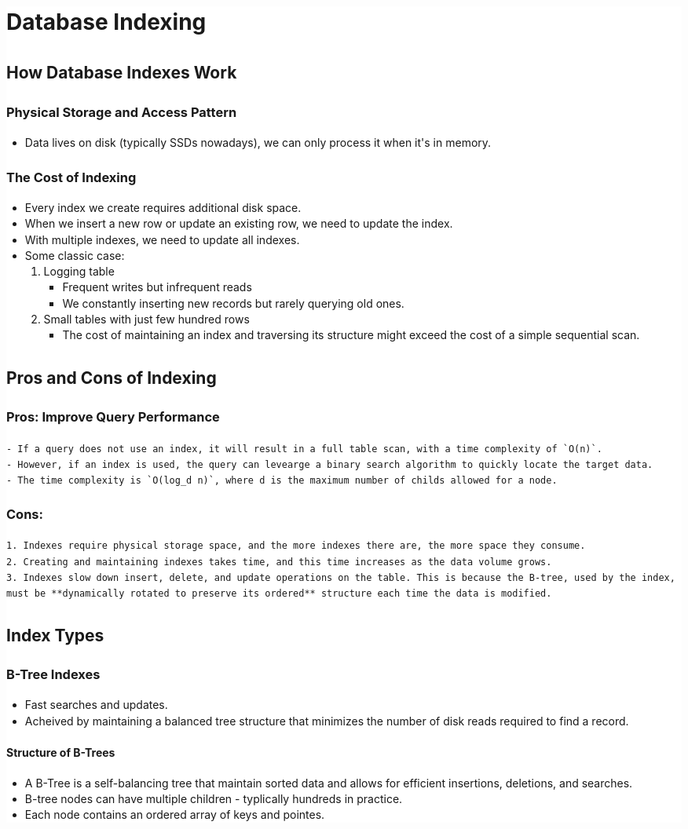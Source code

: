 # Database Indexing

## How Database Indexes Work
### Physical Storage and Access Pattern
- Data lives on disk (typically SSDs nowadays), we can only process it when it's in memory.

### The Cost of Indexing
- Every index we create requires additional disk space.
- When we insert a new row or update an existing row, we need to update the index.
- With multiple indexes, we need to update all indexes.
- Some classic case:
    1. Logging table
        - Frequent writes but infrequent reads
        - We constantly inserting new records but rarely querying old ones.
    2. Small tables with just few hundred rows
        - The cost of maintaining an index and traversing its structure might exceed the cost of a simple sequential scan.

## Pros and Cons of Indexing
### Pros: Improve Query Performance
    - If a query does not use an index, it will result in a full table scan, with a time complexity of `O(n)`.
    - However, if an index is used, the query can levearge a binary search algorithm to quickly locate the target data. 
    - The time complexity is `O(log_d n)`, where d is the maximum number of childs allowed for a node.
### Cons:
    1. Indexes require physical storage space, and the more indexes there are, the more space they consume.
    2. Creating and maintaining indexes takes time, and this time increases as the data volume grows.
    3. Indexes slow down insert, delete, and update operations on the table. This is because the B-tree, used by the index, must be **dynamically rotated to preserve its ordered** structure each time the data is modified.


## Index Types
### B-Tree Indexes
- Fast searches and updates.
- Acheived by maintaining a balanced tree structure that minimizes the number of disk reads required to find a record.

#### Structure of B-Trees
- A B-Tree is a self-balancing tree that maintain sorted data and allows for efficient insertions, deletions, and searches.
- B-tree nodes can have multiple children - typlically hundreds in practice.
- Each node contains an ordered array of keys and pointes.
